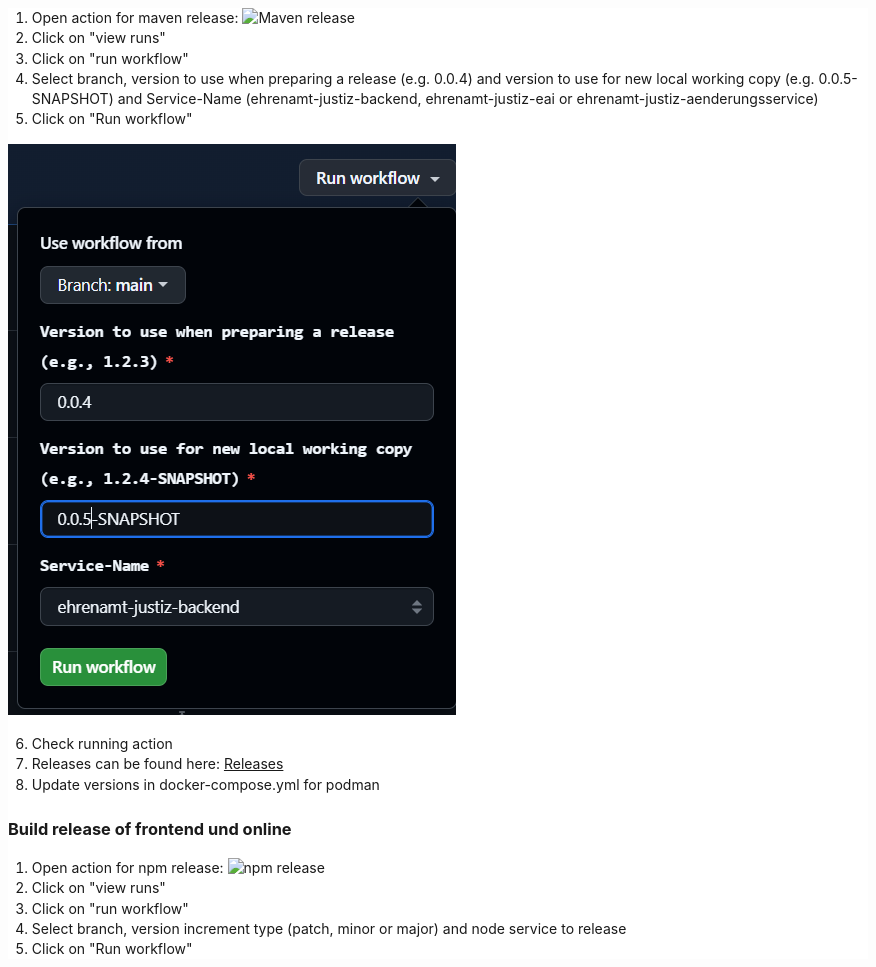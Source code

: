 1. Open action for maven release: ![Maven release](../.github/workflows/maven-release.yml)
2. Click on "view runs"
3. Click on "run workflow"
4. Select branch, version to use when preparing a release (e.g. 0.0.4) and version to use for new local working copy (e.g. 0.0.5-SNAPSHOT) and Service-Name (ehrenamt-justiz-backend, ehrenamt-justiz-eai or ehrenamt-justiz-aenderungsservice)
5. Click on "Run workflow"
   
![Build maven release](../docs/images/MavenRelease.png)

6. Check running action
7. Releases can be found here: [Releases](https://github.com/it-at-m/ehrenamt-justiz/releases)
8. Update versions in docker-compose.yml for podman

### Build release of frontend und online

1. Open action for npm release: ![npm release](../.github/workflows/npm-release.yml)
2. Click on "view runs"
3. Click on "run workflow"
4. Select branch, version increment type (patch, minor or major) and node service to release
5. Click on "Run workflow"

